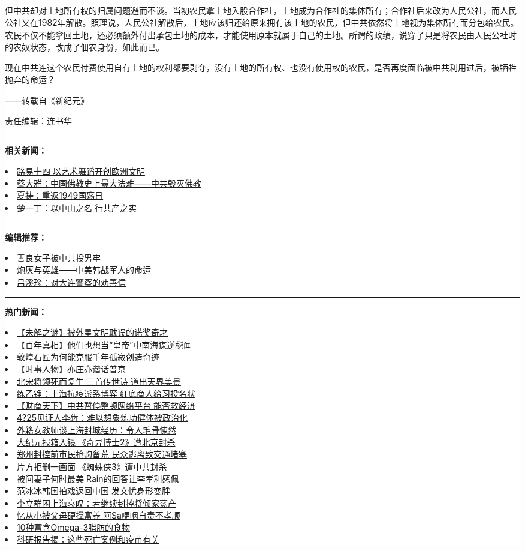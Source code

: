 <p>但中共却对土地所有权的归属问题避而不谈。当初农民拿土地入股合作社，土地成为合作社的集体所有；合作社后来改为人民公社，而人民公社又在1982年解散。照理说，人民公社解散后，土地应该归还给原来拥有该土地的农民，但中共依然将土地视为集体所有而分包给农民。农民不仅不能拿回土地，还必须额外付出承包土地的成本，才能使用原本就属于自己的土地。所谓的政绩，说穿了只是将农民由人民公社时的农奴状态，改成了佃农身份，如此而已。</p>
<p>现在中共连这个农民付费使用自有土地的权利都要剥夺，没有土地的所有权、也没有使用权的农民，是否再度面临被中共利用过后，被牺牲抛弃的命运？</p>
<p>——转载自《<ahref="https://www.epochweekly.com/">新纪元</a>》</p>
<p>责任编辑：连书华</p>
	
<hr>


<strong>相关新闻：</strong>
<li><a href="https://github.com/wzivwa3659/djy/blob/master/gb/15/3/26/n4396660.md#1">路易十四 以艺术舞蹈开创欧洲文明</a></li>
<li><a href="https://github.com/wzivwa3659/djy/blob/master/gb/21/10/4/n13281397.md#1">蔡大雅：中国佛教史上最大法难——中共毁灭佛教</a></li>
<li><a href="https://github.com/wzivwa3659/djy/blob/master/gb/21/11/2/n13346372.md#1">夏祷：重返1949国殇日</a></li>
<li><a href="https://github.com/wzivwa3659/djy/blob/master/gb/21/11/2/n13346437.md#1">楚一丁：以中山之名 行共产之实</a></li>
<hr>


<strong>编辑推荐：</strong>
<li><a href="https://github.com/wzivwa3659/djy/blob/master/gb/13/9/29/n3974789.md?dfh#1" target="_blank">善良女子被中共投男牢</a></li><li><a href="https://github.com/tsiac2612/djy/blob/master/gb/18/8/3/n10612921.md#1" target="_blank">炮灰与英雄——中美韩战军人的命运</a></li><li><a href="https://github.com/tsiac2612/djy/blob/master/gb/12/8/27/n3668851.md#1" target="_blank">吕溪珍：对大连警察的劝善信</a></li>
<hr>

<strong>热门新闻：</strong>
<li><a href="https://github.com/wzivwa3659/djy/blob/master/gb/22/5/1/n13725005.md#1">【未解之谜】被外星文明耽误的诺奖奇才</a></li>
<li><a href="https://github.com/wzivwa3659/djy/blob/master/gb/22/4/14/n13711772.md#1">【百年真相】他们也想当“皇帝”中南海谋逆秘闻</a></li>
<li><a href="https://github.com/wzivwa3659/djy/blob/master/gb/22/4/28/n13722819.md#1">敦煌石匠为何能克服千年孤寂创造奇迹</a></li>
<li><a href="https://github.com/wzivwa3659/djy/blob/master/gb/22/4/21/n13717062.md#1">【时事人物】亦庄亦谐话普京</a></li>
<li><a href="https://github.com/wzivwa3659/djy/blob/master/gb/22/4/24/n13719470.md#1">北宋将领死而复生 三首传世诗 道出天界美景</a></li>
<li><a href="https://github.com/wzivwa3659/djy/blob/master/gb/22/5/4/n13727375.md#1">练乙铮：上海抗疫派系博弈 红底商人给习投名状</a></li>
<li><a href="https://github.com/wzivwa3659/djy/blob/master/gb/22/5/4/n13727297.md#1">【财商天下】中共暂停整顿网络平台 能否救经济</a></li>
<li><a href="https://github.com/wzivwa3659/djy/blob/master/gb/22/5/4/n13726951.md#1">4?25见证人李犇：难以想象炼功健体被政治化</a></li>
<li><a href="https://github.com/wzivwa3659/djy/blob/master/gb/22/5/3/n13726338.md#1">外籍女教师谈上海封城经历：令人毛骨悚然</a></li>
<li><a href="https://github.com/wzivwa3659/djy/blob/master/gb/22/5/3/n13725845.md#1">大纪元报箱入镜 《奇异博士2》遭北京封杀</a></li>
<li><a href="https://github.com/wzivwa3659/djy/blob/master/gb/22/5/3/n13726411.md#1">郑州封控前市民抢购备荒 民众逃离致交通堵塞</a></li>
<li><a href="https://github.com/wzivwa3659/djy/blob/master/gb/22/5/2/n13725817.md#1">片方拒删一画面 《蜘蛛侠3》遭中共封杀</a></li>
<li><a href="https://github.com/wzivwa3659/djy/blob/master/gb/22/5/2/n13725718.md#1">被问妻子何时最美 Rain的回答让李孝利感佩</a></li>
<li><a href="https://github.com/wzivwa3659/djy/blob/master/gb/22/5/2/n13725752.md#1">范冰冰韩国拍戏返回中国 发文忧身形变胖</a></li>
<li><a href="https://github.com/wzivwa3659/djy/blob/master/gb/22/5/4/n13727269.md#1">李立群困上海哀叹：若继续封控将倾家荡产</a></li>
<li><a href="https://github.com/wzivwa3659/djy/blob/master/gb/22/5/3/n13726528.md#1">忆从小被父母硬撑富养 阿Sa哽咽自责不孝顺</a></li>
<li><a href="https://github.com/wzivwa3659/djy/blob/master/gb/22/5/1/n13724770.md#1">10种富含Omega-3脂肪的食物</a></li>
<li><a href="https://github.com/wzivwa3659/djy/blob/master/gb/22/4/30/n13724260.md#1">科研报告揭：这些死亡案例和疫苗有关</a></li>